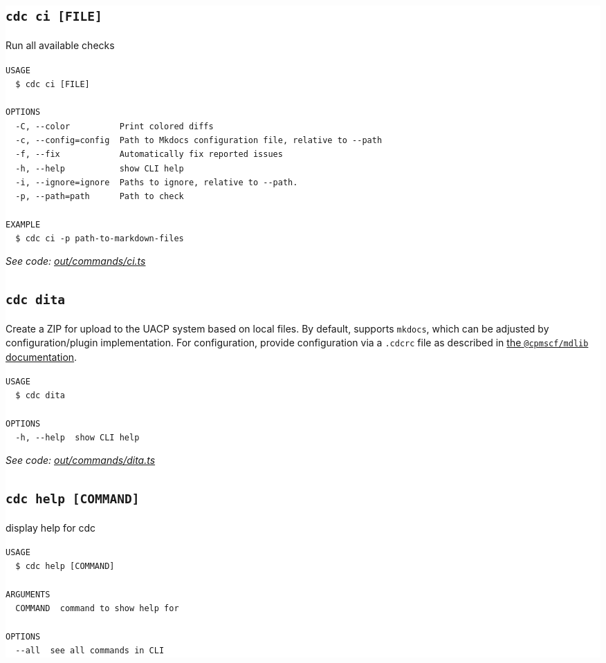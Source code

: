 ## `cdc ci [FILE]`

Run all available checks

```
USAGE
  $ cdc ci [FILE]

OPTIONS
  -C, --color          Print colored diffs
  -c, --config=config  Path to Mkdocs configuration file, relative to --path
  -f, --fix            Automatically fix reported issues
  -h, --help           show CLI help
  -i, --ignore=ignore  Paths to ignore, relative to --path.
  -p, --path=path      Path to check

EXAMPLE
  $ cdc ci -p path-to-markdown-files
```

_See code: [out/commands/ci.ts](https://github.com/D053411/cpmscf-docs-cli/blob/v1.8.1/out/commands/ci.ts)_

## `cdc dita`

Create a ZIP for upload to the UACP system based on local files. By default, supports `mkdocs`, which can be adjusted by configuration/plugin implementation. For configuration, provide configuration via a `.cdcrc` file as described in [the `@cpmscf/mdlib` documentation](https://github.wdf.sap.corp/D053411/cpmscf-docs-lib#configuration).

```
USAGE
  $ cdc dita

OPTIONS
  -h, --help  show CLI help
```

_See code: [out/commands/dita.ts](https://github.com/D053411/cpmscf-docs-cli/blob/v1.8.1/out/commands/dita.ts)_

## `cdc help [COMMAND]`

display help for cdc

```
USAGE
  $ cdc help [COMMAND]

ARGUMENTS
  COMMAND  command to show help for

OPTIONS
  --all  see all commands in CLI
```
